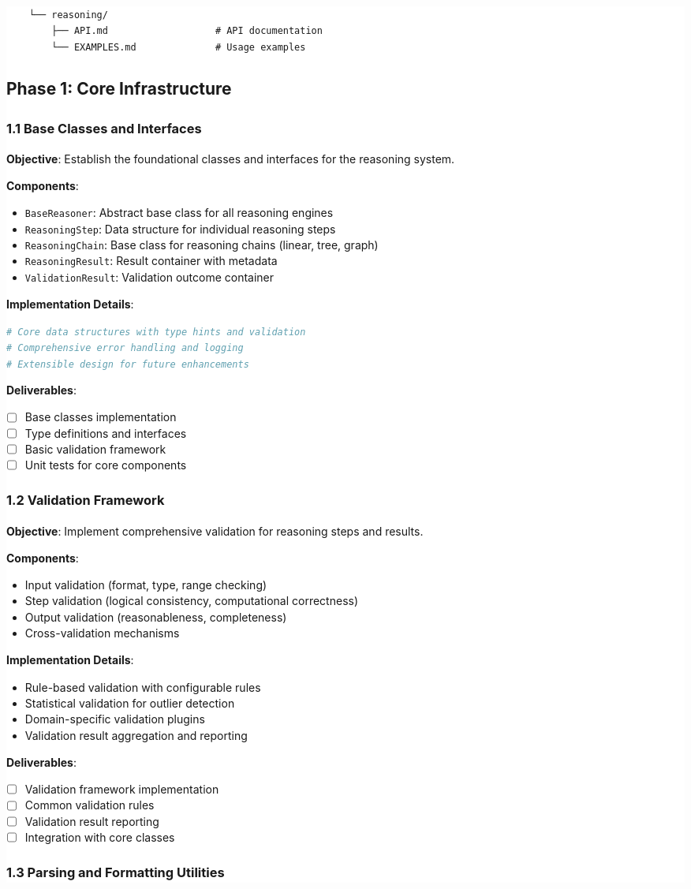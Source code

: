 ```
    └── reasoning/
        ├── API.md                   # API documentation
        └── EXAMPLES.md              # Usage examples
```

## Phase 1: Core Infrastructure

### 1.1 Base Classes and Interfaces

**Objective**: Establish the foundational classes and interfaces for the reasoning system.

**Components**:
- `BaseReasoner`: Abstract base class for all reasoning engines
- `ReasoningStep`: Data structure for individual reasoning steps
- `ReasoningChain`: Base class for reasoning chains (linear, tree, graph)
- `ReasoningResult`: Result container with metadata
- `ValidationResult`: Validation outcome container

**Implementation Details**:
```python
# Core data structures with type hints and validation
# Comprehensive error handling and logging
# Extensible design for future enhancements
```

**Deliverables**:
- [ ] Base classes implementation
- [ ] Type definitions and interfaces
- [ ] Basic validation framework
- [ ] Unit tests for core components

### 1.2 Validation Framework

**Objective**: Implement comprehensive validation for reasoning steps and results.

**Components**:
- Input validation (format, type, range checking)
- Step validation (logical consistency, computational correctness)
- Output validation (reasonableness, completeness)
- Cross-validation mechanisms

**Implementation Details**:
- Rule-based validation with configurable rules
- Statistical validation for outlier detection
- Domain-specific validation plugins
- Validation result aggregation and reporting

**Deliverables**:
- [ ] Validation framework implementation
- [ ] Common validation rules
- [ ] Validation result reporting
- [ ] Integration with core classes

### 1.3 Parsing and Formatting Utilities
